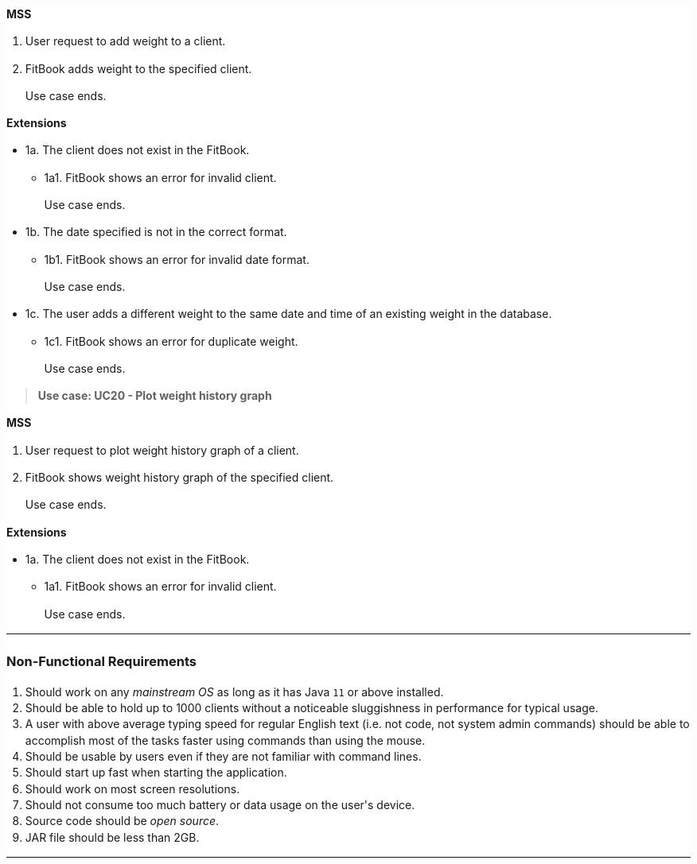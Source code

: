 **MSS**

1. User request to add weight to a client.
2. FitBook adds weight to the specified client.

   Use case ends.

**Extensions**

* 1a. The client does not exist in the FitBook.
    * 1a1. FitBook shows an error for invalid client.

      Use case ends.

* 1b. The date specified is not in the correct format.
    * 1b1. FitBook shows an error for invalid date format.

      Use case ends.

* 1c. The user adds a different weight to the same date and time of an existing weight in the database.
    * 1c1. FitBook shows an error for duplicate weight.

      Use case ends.

> **Use case: UC20 - Plot weight history graph**

**MSS**

1. User request to plot weight history graph of a client.
2. FitBook shows weight history graph of the specified client.

   Use case ends.

**Extensions**

* 1a. The client does not exist in the FitBook.
    * 1a1. FitBook shows an error for invalid client.

      Use case ends.

---
### Non-Functional Requirements

1. Should work on any _mainstream OS_ as long as it has Java `11` or above installed.
2. Should be able to hold up to 1000 clients without a noticeable sluggishness in performance for typical usage.
3. A user with above average typing speed for regular English text (i.e. not code, not system admin commands) should be able to accomplish most of the tasks faster using commands than using the mouse.
4. Should be usable by users even if they are not familiar with command lines.
5. Should start up fast when starting the application.
6. Should work on most screen resolutions.
7. Should not consume too much battery or data usage on the user's device.
8. Source code should be _open source_.
9. JAR file should be less than 2GB.

---
